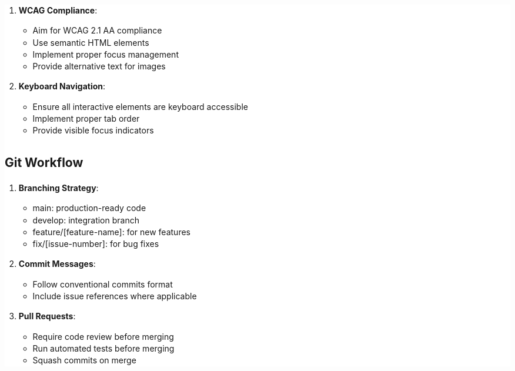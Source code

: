 1. **WCAG Compliance**:
   - Aim for WCAG 2.1 AA compliance
   - Use semantic HTML elements
   - Implement proper focus management
   - Provide alternative text for images

2. **Keyboard Navigation**:
   - Ensure all interactive elements are keyboard accessible
   - Implement proper tab order
   - Provide visible focus indicators

## Git Workflow

1. **Branching Strategy**:
   - main: production-ready code
   - develop: integration branch
   - feature/[feature-name]: for new features
   - fix/[issue-number]: for bug fixes

2. **Commit Messages**:
   - Follow conventional commits format
   - Include issue references where applicable

3. **Pull Requests**:
   - Require code review before merging
   - Run automated tests before merging
   - Squash commits on merge
